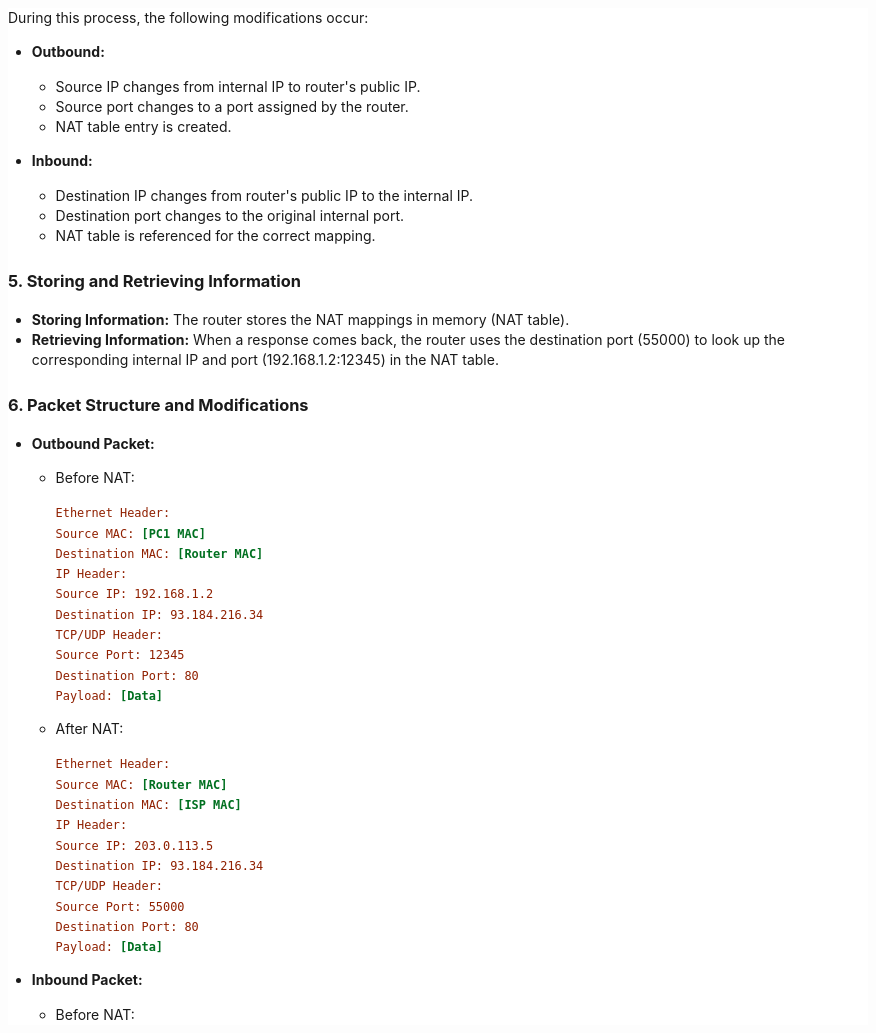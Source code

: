 During this process, the following modifications occur:

- **Outbound:**

  - Source IP changes from internal IP to router's public IP.
  - Source port changes to a port assigned by the router.
  - NAT table entry is created.

- **Inbound:**
  - Destination IP changes from router's public IP to the internal IP.
  - Destination port changes to the original internal port.
  - NAT table is referenced for the correct mapping.

### 5. **Storing and Retrieving Information**

- **Storing Information:** The router stores the NAT mappings in memory (NAT table).
- **Retrieving Information:** When a response comes back, the router uses the destination port (55000) to look up the corresponding internal IP and port (192.168.1.2:12345) in the NAT table.

### 6. **Packet Structure and Modifications**

- **Outbound Packet:**

  - Before NAT:

    ```ini
    Ethernet Header:
    Source MAC: [PC1 MAC]
    Destination MAC: [Router MAC]
    IP Header:
    Source IP: 192.168.1.2
    Destination IP: 93.184.216.34
    TCP/UDP Header:
    Source Port: 12345
    Destination Port: 80
    Payload: [Data]
    ```

  - After NAT:

    ```ini
    Ethernet Header:
    Source MAC: [Router MAC]
    Destination MAC: [ISP MAC]
    IP Header:
    Source IP: 203.0.113.5
    Destination IP: 93.184.216.34
    TCP/UDP Header:
    Source Port: 55000
    Destination Port: 80
    Payload: [Data]
    ```

- **Inbound Packet:**

  - Before NAT:
